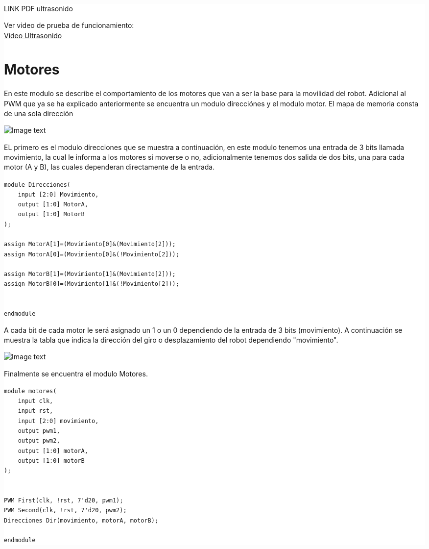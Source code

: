 [LINK PDF ultrasonido](https://github.com/unal-edigital2/w07_entrega-_final-grupo15/blob/main/Documentaci%C3%B3nPDFs/Ultrasonido.pdf)

Ver video de prueba de funcionamiento:  
[Video Ultrasonido](https://drive.google.com/file/d/1GypbvJ5c7eHzlJgD_kZBjsvUvxoFxT_j/view?usp=sharing)

# Motores
En este modulo se describe el comportamiento de los motores que van a ser la base para la movilidad del robot. Adicional al PWM que ya se ha explicado anteriormente se encuentra un modulo direcciónes y el modulo motor. El mapa de memoria consta de una sola dirección

![Image text](https://github.com/unal-edigital2/w07_entrega-_final-grupo15/blob/main/module/verilog/figuras/M_motores.png)


EL primero es el modulo direcciones que se muestra a continuación, en este modulo tenemos una entrada de 3 bits llamada movimiento, la cual le informa a los motores si moverse o no, adicionalmente tenemos dos salida de dos bits, una para cada motor (A y B), las cuales dependeran directamente de la entrada. 
~~~
module Direcciones(
	input [2:0] Movimiento,
	output [1:0] MotorA,
	output [1:0] MotorB
);

assign MotorA[1]=(Movimiento[0]&(Movimiento[2]));
assign MotorA[0]=(Movimiento[0]&(!Movimiento[2]));

assign MotorB[1]=(Movimiento[1]&(Movimiento[2]));
assign MotorB[0]=(Movimiento[1]&(!Movimiento[2]));


endmodule
~~~


A cada bit de cada motor le será asignado un 1 o un 0 dependiendo de la entrada de 3 bits (movimiento). A continuación se muestra la tabla que indica la dirección del giro o desplazamiento del robot dependiendo "movimiento".

![Image text](https://github.com/unal-edigital2/w07_entrega-_final-grupo15/blob/main/module/verilog/figuras/TablaMov.PNG)

Finalmente se encuentra el modulo Motores.


~~~
module motores(
	input clk,
	input rst,
	input [2:0] movimiento,
	output pwm1,
	output pwm2,
	output [1:0] motorA,
	output [1:0] motorB
);


PWM First(clk, !rst, 7'd20, pwm1);
PWM Second(clk, !rst, 7'd20, pwm2);
Direcciones Dir(movimiento, motorA, motorB);

endmodule 
~~~
